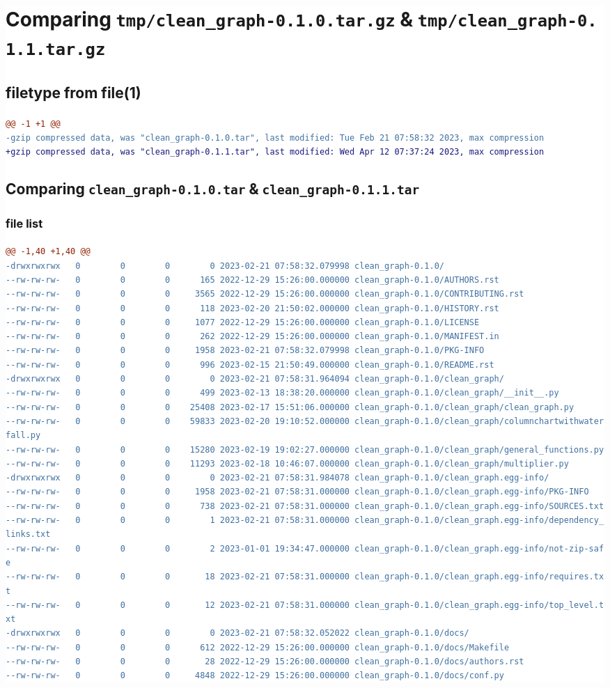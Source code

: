 # Comparing `tmp/clean_graph-0.1.0.tar.gz` & `tmp/clean_graph-0.1.1.tar.gz`

## filetype from file(1)

```diff
@@ -1 +1 @@
-gzip compressed data, was "clean_graph-0.1.0.tar", last modified: Tue Feb 21 07:58:32 2023, max compression
+gzip compressed data, was "clean_graph-0.1.1.tar", last modified: Wed Apr 12 07:37:24 2023, max compression
```

## Comparing `clean_graph-0.1.0.tar` & `clean_graph-0.1.1.tar`

### file list

```diff
@@ -1,40 +1,40 @@
-drwxrwxrwx   0        0        0        0 2023-02-21 07:58:32.079998 clean_graph-0.1.0/
--rw-rw-rw-   0        0        0      165 2022-12-29 15:26:00.000000 clean_graph-0.1.0/AUTHORS.rst
--rw-rw-rw-   0        0        0     3565 2022-12-29 15:26:00.000000 clean_graph-0.1.0/CONTRIBUTING.rst
--rw-rw-rw-   0        0        0      118 2023-02-20 21:50:02.000000 clean_graph-0.1.0/HISTORY.rst
--rw-rw-rw-   0        0        0     1077 2022-12-29 15:26:00.000000 clean_graph-0.1.0/LICENSE
--rw-rw-rw-   0        0        0      262 2022-12-29 15:26:00.000000 clean_graph-0.1.0/MANIFEST.in
--rw-rw-rw-   0        0        0     1958 2023-02-21 07:58:32.079998 clean_graph-0.1.0/PKG-INFO
--rw-rw-rw-   0        0        0      996 2023-02-15 21:50:49.000000 clean_graph-0.1.0/README.rst
-drwxrwxrwx   0        0        0        0 2023-02-21 07:58:31.964094 clean_graph-0.1.0/clean_graph/
--rw-rw-rw-   0        0        0      499 2023-02-13 18:38:20.000000 clean_graph-0.1.0/clean_graph/__init__.py
--rw-rw-rw-   0        0        0    25408 2023-02-17 15:51:06.000000 clean_graph-0.1.0/clean_graph/clean_graph.py
--rw-rw-rw-   0        0        0    59833 2023-02-20 19:10:52.000000 clean_graph-0.1.0/clean_graph/columnchartwithwaterfall.py
--rw-rw-rw-   0        0        0    15280 2023-02-19 19:02:27.000000 clean_graph-0.1.0/clean_graph/general_functions.py
--rw-rw-rw-   0        0        0    11293 2023-02-18 10:46:07.000000 clean_graph-0.1.0/clean_graph/multiplier.py
-drwxrwxrwx   0        0        0        0 2023-02-21 07:58:31.984078 clean_graph-0.1.0/clean_graph.egg-info/
--rw-rw-rw-   0        0        0     1958 2023-02-21 07:58:31.000000 clean_graph-0.1.0/clean_graph.egg-info/PKG-INFO
--rw-rw-rw-   0        0        0      738 2023-02-21 07:58:31.000000 clean_graph-0.1.0/clean_graph.egg-info/SOURCES.txt
--rw-rw-rw-   0        0        0        1 2023-02-21 07:58:31.000000 clean_graph-0.1.0/clean_graph.egg-info/dependency_links.txt
--rw-rw-rw-   0        0        0        2 2023-01-01 19:34:47.000000 clean_graph-0.1.0/clean_graph.egg-info/not-zip-safe
--rw-rw-rw-   0        0        0       18 2023-02-21 07:58:31.000000 clean_graph-0.1.0/clean_graph.egg-info/requires.txt
--rw-rw-rw-   0        0        0       12 2023-02-21 07:58:31.000000 clean_graph-0.1.0/clean_graph.egg-info/top_level.txt
-drwxrwxrwx   0        0        0        0 2023-02-21 07:58:32.052022 clean_graph-0.1.0/docs/
--rw-rw-rw-   0        0        0      612 2022-12-29 15:26:00.000000 clean_graph-0.1.0/docs/Makefile
--rw-rw-rw-   0        0        0       28 2022-12-29 15:26:00.000000 clean_graph-0.1.0/docs/authors.rst
--rw-rw-rw-   0        0        0     4848 2022-12-29 15:26:00.000000 clean_graph-0.1.0/docs/conf.py
```